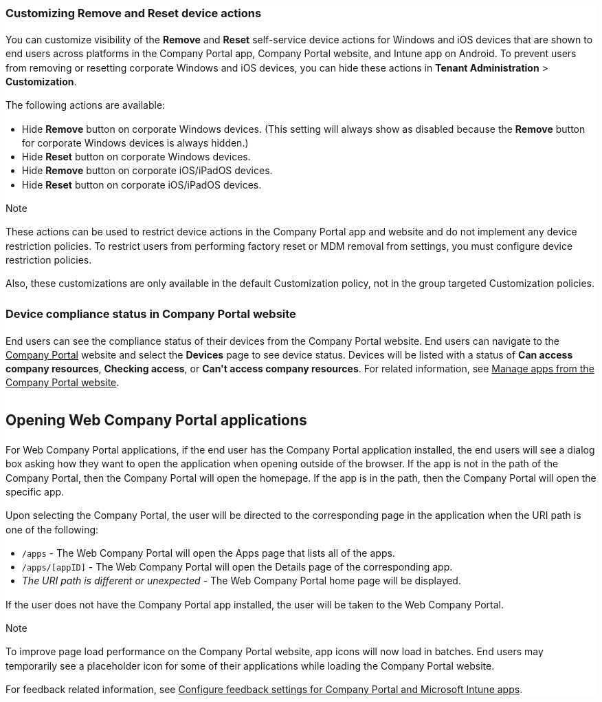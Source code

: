 ### Customizing Remove and Reset device actions 

You can customize visibility of the **Remove** and **Reset** self-service device actions for Windows and iOS devices that are shown to end users across platforms in the Company Portal app, Company Portal website, and Intune app on Android. To prevent users from removing or resetting corporate Windows and iOS devices, you can hide these actions in **Tenant Administration** > **Customization**.

The following actions are available:
- Hide **Remove** button on corporate Windows devices. (This setting will always show as disabled because the **Remove** button for corporate Windows devices is always hidden.)
- Hide **Reset** button on corporate Windows devices.
- Hide **Remove** button on corporate iOS/iPadOS devices.
- Hide **Reset** button on corporate iOS/iPadOS devices.

> [!NOTE]
> These actions can be used to restrict device actions in the Company Portal app and website and do not implement any device restriction policies. To restrict users from performing factory reset or MDM removal from settings, you must configure device restriction policies.
> 
> Also, these customizations are only available in the default Customization policy, not in the group targeted Customization policies.

### Device compliance status in Company Portal website
End users can see the compliance status of their devices from the Company Portal website. End users can navigate to the [Company Portal](https://portal.manage.microsoft.com/devices) website and select the **Devices** page to see device status. Devices will be listed with a status of **Can access company resources**, **Checking access**, or **Can't access company resources**. For related information, see [Manage apps from the Company Portal website](../user-help/manage-apps-cpweb.md).

## Opening Web Company Portal applications
For Web Company Portal applications, if the end user has the Company Portal application installed, the end users will see a dialog box asking how they want to open the application when opening outside of the browser. If the app is not in the path of the Company Portal, then the Company Portal will open the homepage. If the app is in the path, then the Company Portal will open the specific app. 

Upon selecting the Company Portal, the user will be directed to the corresponding page in the application when the URI path is one of the following:

- `/apps` - The Web Company Portal will open the Apps page that lists all of the apps.
- `/apps/[appID]` - The Web Company Portal will open the Details page of the corresponding app.
- *The URI path is different or unexpected* - The Web Company Portal home page will be displayed.

If the user does not have the Company Portal app installed, the user will be taken to the Web Company Portal. 

> [!NOTE]
> To improve page load performance on the Company Portal website, app icons will now load in batches. End users may temporarily see a placeholder icon for some of their applications while loading the Company Portal website. 

For feedback related information, see [Configure feedback settings for Company Portal and Microsoft Intune apps](../apps/company-portal-app.md#configure-feedback-settings-for-company-portal-and-microsoft-intune-apps).
